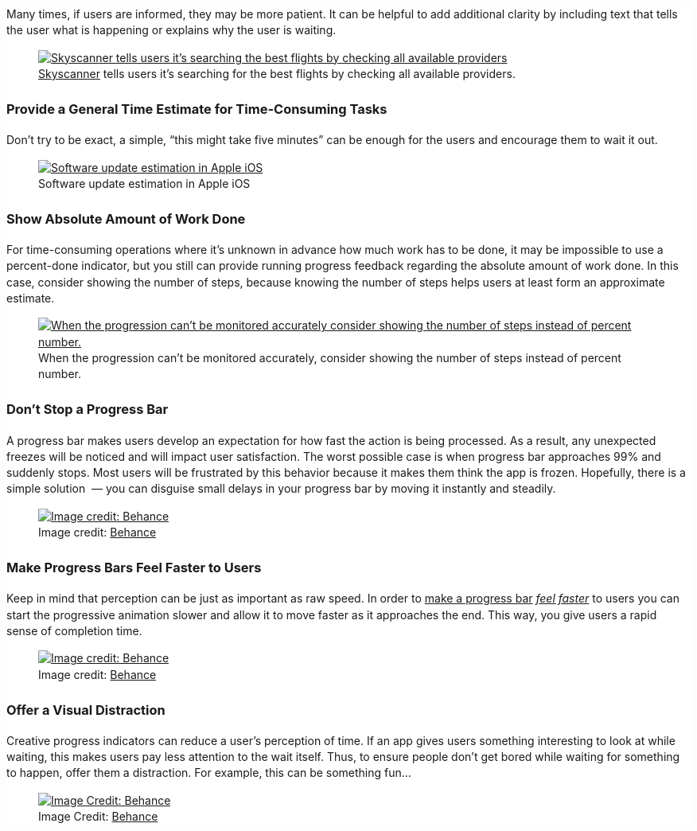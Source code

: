 Many times, if users are informed, they may be more patient. It can be helpful to add additional clarity by including text that tells the user what is happening or explains why the user is waiting.</p>

<figure><a href="https://archive.smashing.media/assets/344dbf88-fdf9-42bb-adb4-46f01eedd629/daa26a4a-cc9b-4bc3-8cee-67233e6e58e8/skyscanner-opt.png"><img loading="lazy" decoding="async" src="https://archive.smashing.media/assets/344dbf88-fdf9-42bb-adb4-46f01eedd629/daa26a4a-cc9b-4bc3-8cee-67233e6e58e8/skyscanner-opt.png" width=“697" height="49" alt="Skyscanner tells users it’s searching the best flights by checking all available providers" /></a><figcaption><a href="https://www.skyscanner.net/">Skyscanner</a> tells users it’s searching for the best flights by checking all available providers.</figcaption></figure>

### Provide a General Time Estimate for Time-Consuming Tasks

Don’t try to be exact, a simple, “this might take five minutes” can be enough for the users and encourage them to wait it out.</p>

<figure><a href="https://archive.smashing.media/assets/344dbf88-fdf9-42bb-adb4-46f01eedd629/7a65cc45-9a87-420e-80ed-1ee385dd1ef9/software-update-estimation-in-apple-ios-opt.png"><img loading="lazy" decoding="async" src="https://archive.smashing.media/assets/344dbf88-fdf9-42bb-adb4-46f01eedd629/7a65cc45-9a87-420e-80ed-1ee385dd1ef9/software-update-estimation-in-apple-ios-opt.png" width=“510" height="300" alt="Software update estimation in Apple iOS" /></a><figcaption>Software update estimation in Apple iOS</figcaption></figure>

### Show Absolute Amount of Work Done

For time-consuming operations where it’s unknown in advance how much work has to be done, it may be impossible to use a percent-done indicator, but you still can provide running progress feedback regarding the absolute amount of work done. In this case, consider showing the number of steps, because knowing the number of steps helps users at least form an approximate estimate.</p>

<figure><a href="https://archive.smashing.media/assets/344dbf88-fdf9-42bb-adb4-46f01eedd629/c8956488-511f-4503-b7fe-e764407b822d/installed-field-module-opt.jpg"><img loading="lazy" decoding="async" src="https://archive.smashing.media/assets/344dbf88-fdf9-42bb-adb4-46f01eedd629/c8956488-511f-4503-b7fe-e764407b822d/installed-field-module-opt.jpg" width=“570" height="90" alt="When the progression can’t be monitored accurately consider showing the number of steps instead of percent number." /></a><figcaption>When the progression can’t be monitored accurately, consider showing the number of steps instead of percent number.</figcaption></figure>

### Don’t Stop a Progress Bar

A progress bar makes users develop an expectation for how fast the action is being processed. As a result, any unexpected freezes will be noticed and will impact user satisfaction. The worst possible case is when progress bar approaches 99% and suddenly stops. Most users will be frustrated by this behavior because it makes them think the app is frozen. Hopefully, there is a simple solution  — you can disguise small delays in your progress bar by moving it instantly and steadily.</p>

<figure><a href="https://archive.smashing.media/assets/344dbf88-fdf9-42bb-adb4-46f01eedd629/5f5a6c85-1e88-40fc-8cd4-eaa1a9a3799d/progress-bar-opt.gif"><img loading="lazy" decoding="async" src="https://archive.smashing.media/assets/344dbf88-fdf9-42bb-adb4-46f01eedd629/5f5a6c85-1e88-40fc-8cd4-eaa1a9a3799d/progress-bar-opt.gif" width=“540" height="540" alt="Image credit: Behance" /></a><figcaption>Image credit: <a href="https://www.behance.net/gallery/8490779/Progress-bar">Behance</a></figcaption></figure>

### Make Progress Bars Feel Faster to Users

Keep in mind that perception can be just as important as raw speed. In order to [make a progress bar](https://johnnyholland.org/2008/11/the-effect-of-the-progress-bar/) [_feel faster_](https://johnnyholland.org/2008/11/the-effect-of-the-progress-bar/) to users you can start the progressive animation slower and allow it to move faster as it approaches the end. This way, you give users a rapid sense of completion time.</p>

<figure><a href="https://archive.smashing.media/assets/344dbf88-fdf9-42bb-adb4-46f01eedd629/b0cab7cf-73ed-4f29-9128-97f00e204fe4/make-progress-bar-feel-faster-opt.gif"><img loading="lazy" decoding="async" src="https://archive.smashing.media/assets/344dbf88-fdf9-42bb-adb4-46f01eedd629/b0cab7cf-73ed-4f29-9128-97f00e204fe4/make-progress-bar-feel-faster-opt.gif" width=“600" height="450" alt="Image credit: Behance" /></a><figcaption>Image credit: <a href="https://www.behance.net/gallery/23015991/Freebie-Progress-Bar">Behance</a></figcaption></figure>

### Offer a Visual Distraction

Creative progress indicators can reduce a user’s perception of time. If an app gives users something interesting to look at while waiting, this makes users pay less attention to the wait itself. Thus, to ensure people don’t get bored while waiting for something to happen, offer them a distraction. For example, this can be something fun…

<figure><a href="https://archive.smashing.media/assets/344dbf88-fdf9-42bb-adb4-46f01eedd629/7e69352d-ab98-4a0c-9a42-74e651f11e9b/visual-distraction-opt.jpg"><img loading="lazy" decoding="async" src="https://archive.smashing.media/assets/344dbf88-fdf9-42bb-adb4-46f01eedd629/7e69352d-ab98-4a0c-9a42-74e651f11e9b/visual-distraction-opt.jpg" width=“780" height="" alt="Image Credit: Behance" /></a><figcaption>Image Credit: <a href="https://www.behance.net/de_martin">Behance</a></figcaption></figure>
